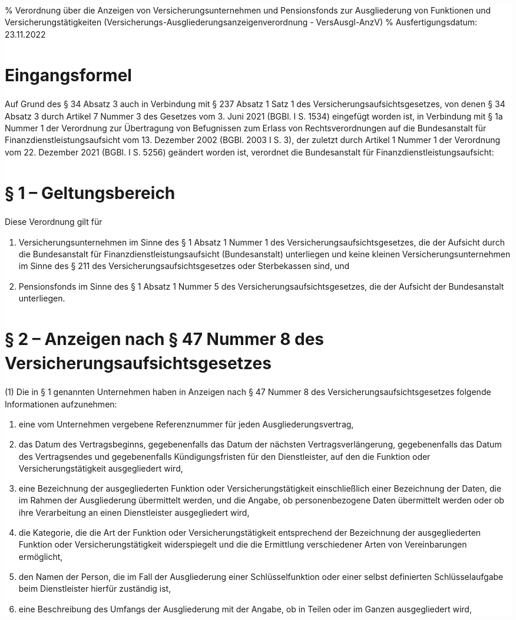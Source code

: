% Verordnung über die Anzeigen von Versicherungsunternehmen und Pensionsfonds zur Ausgliederung von Funktionen und Versicherungstätigkeiten  (Versicherungs-Ausgliederungsanzeigenverordnung - VersAusgl-AnzV)
% Ausfertigungsdatum: 23.11.2022
 
# Eingangsformel

Auf Grund des § 34 Absatz 3 auch in Verbindung mit § 237 Absatz 1 Satz 1 des Versicherungsaufsichtsgesetzes, von denen § 34 Absatz 3 durch Artikel 7 Nummer 3 des Gesetzes vom 3. Juni 2021 (BGBl. I S. 1534) eingefügt worden ist, in Verbindung mit § 1a Nummer 1 der Verordnung zur Übertragung von Befugnissen zum Erlass von Rechtsverordnungen auf die Bundesanstalt für Finanzdienstleistungsaufsicht vom 13. Dezember 2002 (BGBl. 2003 I S. 3), der zuletzt durch Artikel 1 Nummer 1 der Verordnung vom 22. Dezember 2021 (BGBl. I S. 5256) geändert worden ist, verordnet die Bundesanstalt für Finanzdienstleistungsaufsicht:

# § 1 – Geltungsbereich

Diese Verordnung gilt für

1. Versicherungsunternehmen im Sinne des § 1 Absatz 1 Nummer 1 des Versicherungsaufsichtsgesetzes, die der Aufsicht durch die Bundesanstalt für Finanzdienstleistungsaufsicht (Bundesanstalt) unterliegen und keine kleinen Versicherungsunternehmen im Sinne des § 211 des Versicherungsaufsichtsgesetzes oder Sterbekassen sind, und

2. Pensionsfonds im Sinne des § 1 Absatz 1 Nummer 5 des Versicherungsaufsichtsgesetzes, die der Aufsicht der Bundesanstalt unterliegen.

# § 2 – Anzeigen nach § 47 Nummer 8 des Versicherungsaufsichtsgesetzes

(1) Die in § 1 genannten Unternehmen haben in Anzeigen nach § 47 Nummer 8 des Versicherungsaufsichtsgesetzes folgende Informationen aufzunehmen:

1. eine vom Unternehmen vergebene Referenznummer für jeden Ausgliederungsvertrag,

2. das Datum des Vertragsbeginns, gegebenenfalls das Datum der nächsten Vertragsverlängerung, gegebenenfalls das Datum des Vertragsendes und gegebenenfalls Kündigungsfristen für den Dienstleister, auf den die Funktion oder Versicherungstätigkeit ausgegliedert wird,

3. eine Bezeichnung der ausgegliederten Funktion oder Versicherungstätigkeit einschließlich einer Bezeichnung der Daten, die im Rahmen der Ausgliederung übermittelt werden, und die Angabe, ob personenbezogene Daten übermittelt werden oder ob ihre Verarbeitung an einen Dienstleister ausgegliedert wird,

4. die Kategorie, die die Art der Funktion oder Versicherungstätigkeit entsprechend der Bezeichnung der ausgegliederten Funktion oder Versicherungstätigkeit widerspiegelt und die die Ermittlung verschiedener Arten von Vereinbarungen ermöglicht,

5. den Namen der Person, die im Fall der Ausgliederung einer Schlüsselfunktion oder einer selbst definierten Schlüsselaufgabe beim Dienstleister hierfür zuständig ist,

6. eine Beschreibung des Umfangs der Ausgliederung mit der Angabe, ob in Teilen oder im Ganzen ausgegliedert wird,
